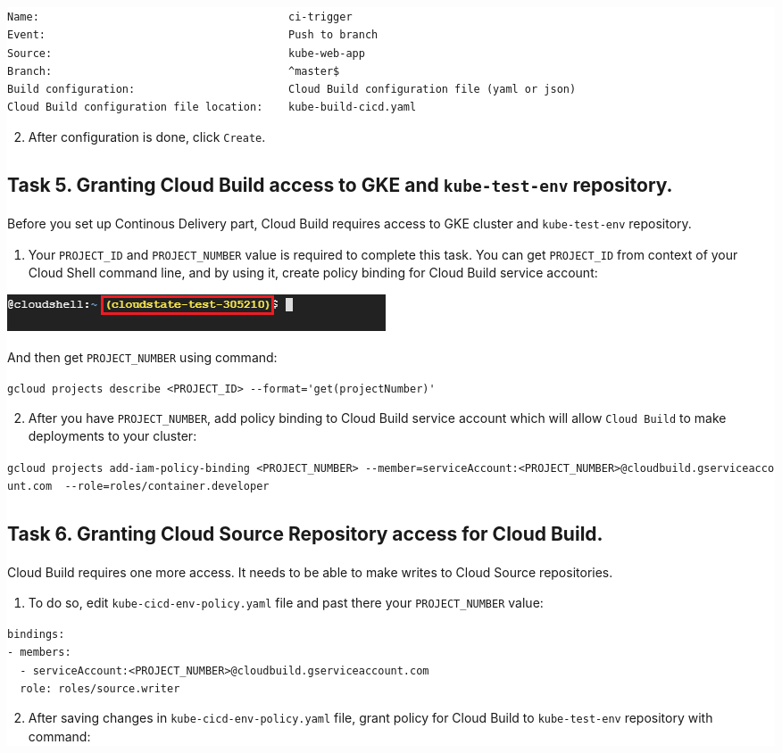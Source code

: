 ```
Name:                                       ci-trigger
Event:                                      Push to branch
Source:                                     kube-web-app
Branch:                                     ^master$          
Build configuration:                        Cloud Build configuration file (yaml or json)
Cloud Build configuration file location:    kube-build-cicd.yaml
```

2. After configuration is done, click ``Create``.

## Task 5. Granting Cloud Build access to GKE and ``kube-test-env`` repository.
Before you set up Continous Delivery part, Cloud Build requires access to GKE cluster and ``kube-test-env`` repository.

1. Your ``PROJECT_ID`` and ``PROJECT_NUMBER`` value is required to complete this task. You can get ``PROJECT_ID`` from context of your Cloud Shell command line, and by using it, create policy binding for Cloud Build service account:

![img](./img/shell-project.png)

And then get ``PROJECT_NUMBER`` using command:

```
gcloud projects describe <PROJECT_ID> --format='get(projectNumber)'
```

2. After you have ``PROJECT_NUMBER``, add policy binding to Cloud Build service account which will allow ``Cloud Build`` to make deployments to your cluster:

```
gcloud projects add-iam-policy-binding <PROJECT_NUMBER> --member=serviceAccount:<PROJECT_NUMBER>@cloudbuild.gserviceaccount.com  --role=roles/container.developer
```

## Task 6. Granting Cloud Source Repository access for Cloud Build.
Cloud Build requires one more access. It needs to be able to make writes to Cloud Source repositories.

1. To do so, edit ``kube-cicd-env-policy.yaml`` file and past there your ``PROJECT_NUMBER`` value:

```
bindings:
- members:
  - serviceAccount:<PROJECT_NUMBER>@cloudbuild.gserviceaccount.com
  role: roles/source.writer
```

2. After saving changes in ``kube-cicd-env-policy.yaml`` file, grant policy for Cloud Build to ``kube-test-env`` repository with command:
